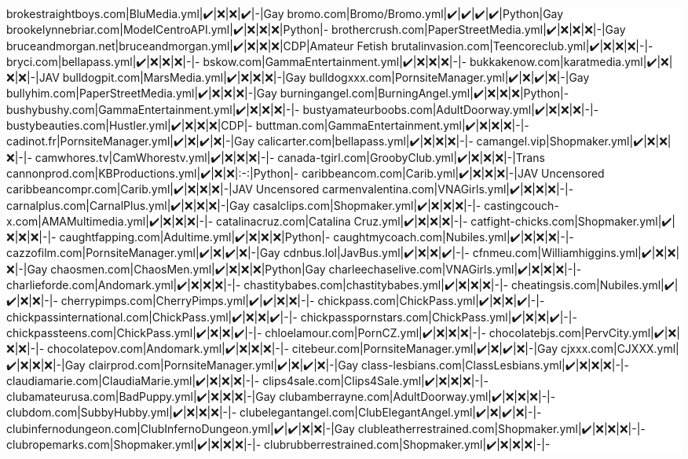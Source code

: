 brokestraightboys.com|BluMedia.yml|:heavy_check_mark:|:x:|:x:|:heavy_check_mark:|-|Gay
bromo.com|Bromo/Bromo.yml|:heavy_check_mark:|:heavy_check_mark:|:heavy_check_mark:|:heavy_check_mark:|Python|Gay
brookelynnebriar.com|ModelCentroAPI.yml|:heavy_check_mark:|:x:|:x:|:x:|Python|-
brothercrush.com|PaperStreetMedia.yml|:heavy_check_mark:|:x:|:x:|:x:|-|Gay
bruceandmorgan.net|bruceandmorgan.yml|:heavy_check_mark:|:x:|:x:|:x:|CDP|Amateur Fetish
brutalinvasion.com|Teencoreclub.yml|:heavy_check_mark:|:x:|:x:|:x:|-|-
bryci.com|bellapass.yml|:heavy_check_mark:|:x:|:x:|:x:|-|-
bskow.com|GammaEntertainment.yml|:heavy_check_mark:|:x:|:x:|:x:|-|-
bukkakenow.com|karatmedia.yml|:heavy_check_mark:|:x:|:x:|:x:|-|JAV
bulldogpit.com|MarsMedia.yml|:heavy_check_mark:|:x:|:x:|:x:|-|Gay
bulldogxxx.com|PornsiteManager.yml|:heavy_check_mark:|:x:|:heavy_check_mark:|:x:|-|Gay
bullyhim.com|PaperStreetMedia.yml|:heavy_check_mark:|:x:|:x:|:x:|-|Gay
burningangel.com|BurningAngel.yml|:heavy_check_mark:|:x:|:x:|:x:|Python|-
bushybushy.com|GammaEntertainment.yml|:heavy_check_mark:|:x:|:x:|:x:|-|-
bustyamateurboobs.com|AdultDoorway.yml|:heavy_check_mark:|:x:|:x:|:x:|-|-
bustybeauties.com|Hustler.yml|:heavy_check_mark:|:x:|:x:|:x:|CDP|-
buttman.com|GammaEntertainment.yml|:heavy_check_mark:|:x:|:x:|:x:|-|-
cadinot.fr|PornsiteManager.yml|:heavy_check_mark:|:x:|:heavy_check_mark:|:x:|-|Gay
calicarter.com|bellapass.yml|:heavy_check_mark:|:x:|:x:|:x:|-|-
camangel.vip|Shopmaker.yml|:heavy_check_mark:|:x:|:x:|:x:|-|-
camwhores.tv|CamWhorestv.yml|:heavy_check_mark:|:x:|:x:|:x:|-|-
canada-tgirl.com|GroobyClub.yml|:heavy_check_mark:|:x:|:x:|:x:|-|Trans
cannonprod.com|KBProductions.yml|:heavy_check_mark:|:x:|:x:|:-:|Python|-
caribbeancom.com|Carib.yml|:heavy_check_mark:|:x:|:x:|:x:|-|JAV Uncensored
caribbeancompr.com|Carib.yml|:heavy_check_mark:|:x:|:x:|:x:|-|JAV Uncensored
carmenvalentina.com|VNAGirls.yml|:heavy_check_mark:|:x:|:x:|:x:|-|-
carnalplus.com|CarnalPlus.yml|:heavy_check_mark:|:x:|:x:|:x:|-|Gay
casalclips.com|Shopmaker.yml|:heavy_check_mark:|:x:|:x:|:x:|-|-
castingcouch-x.com|AMAMultimedia.yml|:heavy_check_mark:|:x:|:x:|:x:|-|-
catalinacruz.com|Catalina Cruz.yml|:heavy_check_mark:|:x:|:x:|:x:|-|-
catfight-chicks.com|Shopmaker.yml|:heavy_check_mark:|:x:|:x:|:x:|-|-
caughtfapping.com|Adultime.yml|:heavy_check_mark:|:x:|:x:|:x:|Python|-
caughtmycoach.com|Nubiles.yml|:heavy_check_mark:|:x:|:x:|:x:|-|-
cazzofilm.com|PornsiteManager.yml|:heavy_check_mark:|:x:|:heavy_check_mark:|:x:|-|Gay
cdnbus.lol|JavBus.yml|:heavy_check_mark:|:x:|:x:|:heavy_check_mark:|-|-
cfnmeu.com|Williamhiggins.yml|:heavy_check_mark:|:x:|:x:|:x:|-|Gay
chaosmen.com|ChaosMen.yml|:heavy_check_mark:|:x:|:x:|:x:|Python|Gay
charleechaselive.com|VNAGirls.yml|:heavy_check_mark:|:x:|:x:|:x:|-|-
charlieforde.com|Andomark.yml|:heavy_check_mark:|:x:|:x:|:x:|-|-
chastitybabes.com|chastitybabes.yml|:heavy_check_mark:|:x:|:x:|:x:|-|-
cheatingsis.com|Nubiles.yml|:heavy_check_mark:|:heavy_check_mark:|:x:|:x:|-|-
cherrypimps.com|CherryPimps.yml|:heavy_check_mark:|:heavy_check_mark:|:x:|:x:|-|-
chickpass.com|ChickPass.yml|:heavy_check_mark:|:x:|:x:|:heavy_check_mark:|-|-
chickpassinternational.com|ChickPass.yml|:heavy_check_mark:|:x:|:x:|:heavy_check_mark:|-|-
chickpasspornstars.com|ChickPass.yml|:heavy_check_mark:|:x:|:x:|:heavy_check_mark:|-|-
chickpassteens.com|ChickPass.yml|:heavy_check_mark:|:x:|:x:|:heavy_check_mark:|-|-
chloelamour.com|PornCZ.yml|:heavy_check_mark:|:x:|:x:|:x:|-|-
chocolatebjs.com|PervCity.yml|:heavy_check_mark:|:x:|:x:|:x:|-|-
chocolatepov.com|Andomark.yml|:heavy_check_mark:|:x:|:x:|:x:|-|-
citebeur.com|PornsiteManager.yml|:heavy_check_mark:|:x:|:heavy_check_mark:|:x:|-|Gay
cjxxx.com|CJXXX.yml|:heavy_check_mark:|:x:|:x:|:x:|-|Gay
clairprod.com|PornsiteManager.yml|:heavy_check_mark:|:x:|:heavy_check_mark:|:x:|-|Gay
class-lesbians.com|ClassLesbians.yml|:heavy_check_mark:|:x:|:x:|:x:|-|-
claudiamarie.com|ClaudiaMarie.yml|:heavy_check_mark:|:x:|:x:|:x:|-|-
clips4sale.com|Clips4Sale.yml|:heavy_check_mark:|:x:|:x:|:x:|-|-
clubamateurusa.com|BadPuppy.yml|:heavy_check_mark:|:x:|:x:|:x:|-|Gay
clubamberrayne.com|AdultDoorway.yml|:heavy_check_mark:|:x:|:x:|:x:|-|-
clubdom.com|SubbyHubby.yml|:heavy_check_mark:|:x:|:x:|:x:|-|-
clubelegantangel.com|ClubElegantAngel.yml|:heavy_check_mark:|:x:|:heavy_check_mark:|:x:|-|-
clubinfernodungeon.com|ClubInfernoDungeon.yml|:heavy_check_mark:|:heavy_check_mark:|:x:|:x:|-|Gay
clubleatherrestrained.com|Shopmaker.yml|:heavy_check_mark:|:x:|:x:|:x:|-|-
clubropemarks.com|Shopmaker.yml|:heavy_check_mark:|:x:|:x:|:x:|-|-
clubrubberrestrained.com|Shopmaker.yml|:heavy_check_mark:|:x:|:x:|:x:|-|-